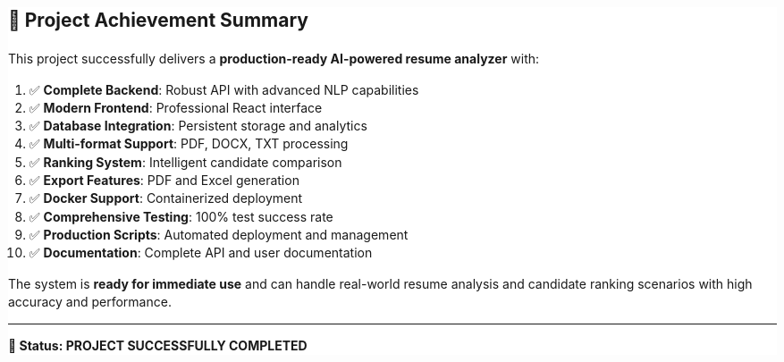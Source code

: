 
## 🎯 Project Achievement Summary

This project successfully delivers a **production-ready AI-powered resume analyzer** with:

1. ✅ **Complete Backend**: Robust API with advanced NLP capabilities
2. ✅ **Modern Frontend**: Professional React interface
3. ✅ **Database Integration**: Persistent storage and analytics
4. ✅ **Multi-format Support**: PDF, DOCX, TXT processing
5. ✅ **Ranking System**: Intelligent candidate comparison
6. ✅ **Export Features**: PDF and Excel generation
7. ✅ **Docker Support**: Containerized deployment
8. ✅ **Comprehensive Testing**: 100% test success rate
9. ✅ **Production Scripts**: Automated deployment and management
10. ✅ **Documentation**: Complete API and user documentation

The system is **ready for immediate use** and can handle real-world resume analysis and candidate ranking scenarios with high accuracy and performance.

---

**🌟 Status: PROJECT SUCCESSFULLY COMPLETED**
